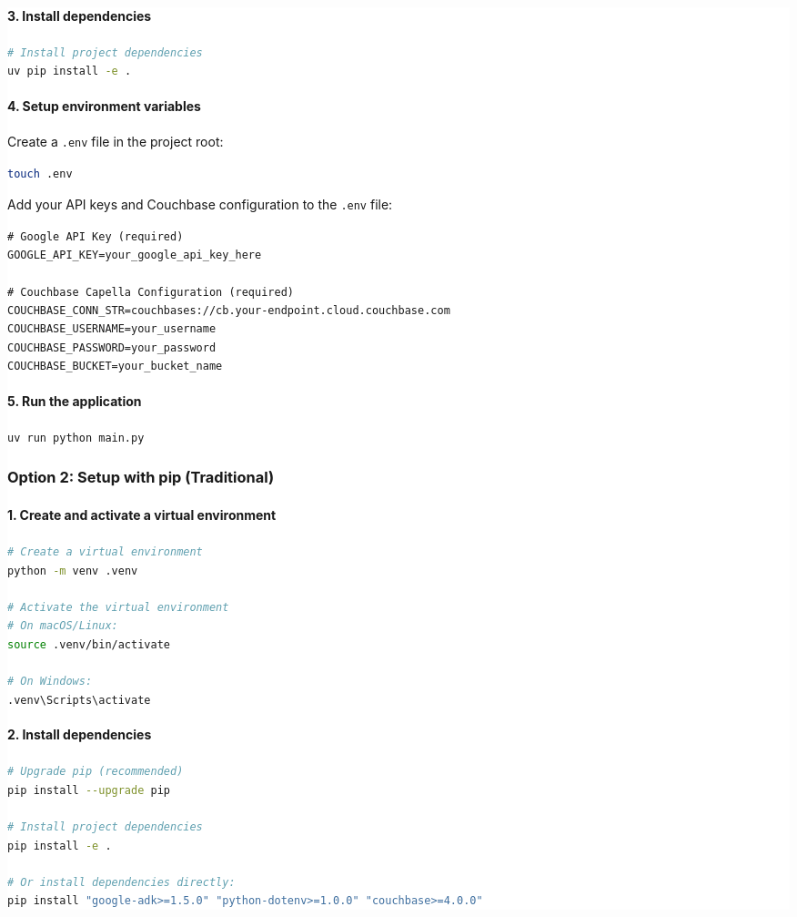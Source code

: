 #### 3. Install dependencies

```bash
# Install project dependencies
uv pip install -e .
```

#### 4. Setup environment variables

Create a `.env` file in the project root:

```bash
touch .env
```

Add your API keys and Couchbase configuration to the `.env` file:

```env
# Google API Key (required)
GOOGLE_API_KEY=your_google_api_key_here

# Couchbase Capella Configuration (required)
COUCHBASE_CONN_STR=couchbases://cb.your-endpoint.cloud.couchbase.com
COUCHBASE_USERNAME=your_username
COUCHBASE_PASSWORD=your_password
COUCHBASE_BUCKET=your_bucket_name
```

#### 5. Run the application

```bash
uv run python main.py
```

### Option 2: Setup with pip (Traditional)

#### 1. Create and activate a virtual environment

```bash
# Create a virtual environment
python -m venv .venv

# Activate the virtual environment
# On macOS/Linux:
source .venv/bin/activate

# On Windows:
.venv\Scripts\activate
```

#### 2. Install dependencies

```bash
# Upgrade pip (recommended)
pip install --upgrade pip

# Install project dependencies
pip install -e .

# Or install dependencies directly:
pip install "google-adk>=1.5.0" "python-dotenv>=1.0.0" "couchbase>=4.0.0"
```

